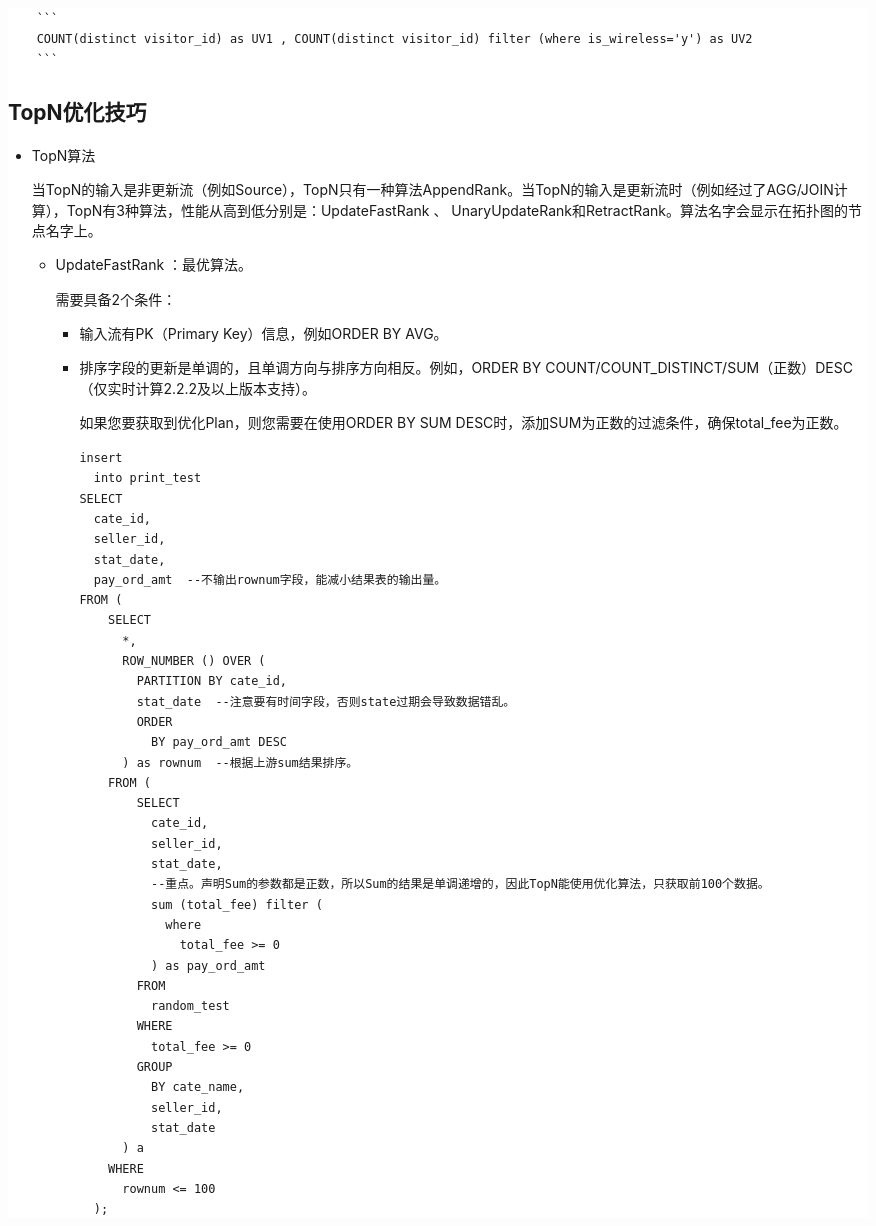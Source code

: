         ```
        COUNT(distinct visitor_id) as UV1 , COUNT(distinct visitor_id) filter (where is_wireless='y') as UV2
        ```


## TopN优化技巧

-   TopN算法

    当TopN的输入是非更新流（例如Source），TopN只有一种算法AppendRank。当TopN的输入是更新流时（例如经过了AGG/JOIN计算），TopN有3种算法，性能从高到低分别是：UpdateFastRank 、 UnaryUpdateRank和RetractRank。算法名字会显示在拓扑图的节点名字上。

    -   UpdateFastRank ：最优算法。

        需要具备2个条件：

        -   输入流有PK（Primary Key）信息，例如ORDER BY AVG。
        -   排序字段的更新是单调的，且单调方向与排序方向相反。例如，ORDER BY COUNT/COUNT\_DISTINCT/SUM（正数）DESC（仅实时计算2.2.2及以上版本支持）。

            如果您要获取到优化Plan，则您需要在使用ORDER BY SUM DESC时，添加SUM为正数的过滤条件，确保total\_fee为正数。

            ```
            insert
              into print_test
            SELECT
              cate_id,
              seller_id,
              stat_date,
              pay_ord_amt  --不输出rownum字段，能减小结果表的输出量。
            FROM (
                SELECT
                  *,
                  ROW_NUMBER () OVER (
                    PARTITION BY cate_id,
                    stat_date  --注意要有时间字段，否则state过期会导致数据错乱。
                    ORDER
                      BY pay_ord_amt DESC
                  ) as rownum  --根据上游sum结果排序。
                FROM (
                    SELECT
                      cate_id,
                      seller_id,
                      stat_date,
                      --重点。声明Sum的参数都是正数，所以Sum的结果是单调递增的，因此TopN能使用优化算法，只获取前100个数据。
                      sum (total_fee) filter (
                        where
                          total_fee >= 0
                      ) as pay_ord_amt
                    FROM
                      random_test
                    WHERE
                      total_fee >= 0
                    GROUP
                      BY cate_name,
                      seller_id,
                      stat_date
                  ) a
                WHERE
                  rownum <= 100
              );                              
            ```
